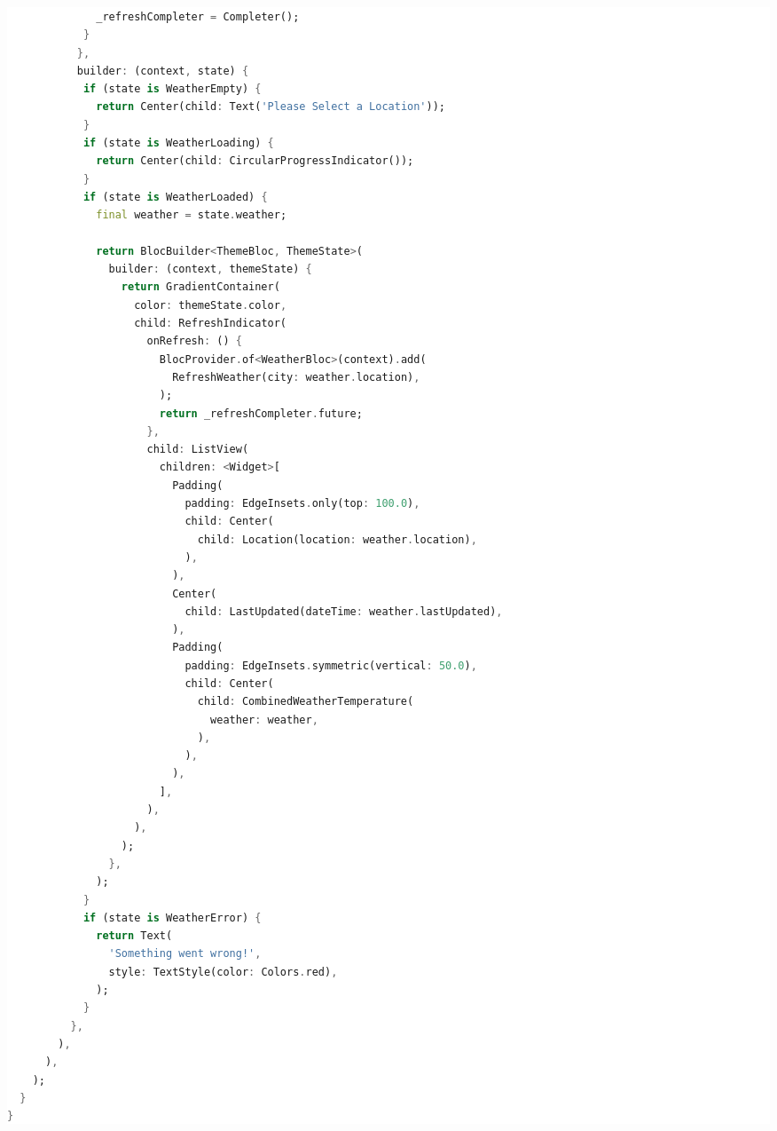 ```dart
              _refreshCompleter = Completer();
            }
           },
           builder: (context, state) {
            if (state is WeatherEmpty) {
              return Center(child: Text('Please Select a Location'));
            }
            if (state is WeatherLoading) {
              return Center(child: CircularProgressIndicator());
            }
            if (state is WeatherLoaded) {
              final weather = state.weather;
  
              return BlocBuilder<ThemeBloc, ThemeState>(
                builder: (context, themeState) {
                  return GradientContainer(
                    color: themeState.color,
                    child: RefreshIndicator(
                      onRefresh: () {
                        BlocProvider.of<WeatherBloc>(context).add(
                          RefreshWeather(city: weather.location),
                        );
                        return _refreshCompleter.future;
                      },
                      child: ListView(
                        children: <Widget>[
                          Padding(
                            padding: EdgeInsets.only(top: 100.0),
                            child: Center(
                              child: Location(location: weather.location),
                            ),
                          ),
                          Center(
                            child: LastUpdated(dateTime: weather.lastUpdated),
                          ),
                          Padding(
                            padding: EdgeInsets.symmetric(vertical: 50.0),
                            child: Center(
                              child: CombinedWeatherTemperature(
                                weather: weather,
                              ),
                            ),
                          ),
                        ],
                      ),
                    ),
                  );
                },
              );
            }
            if (state is WeatherError) {
              return Text(
                'Something went wrong!',
                style: TextStyle(color: Colors.red),
              );
            }
          },
        ),
      ),
    );
  }
}
```